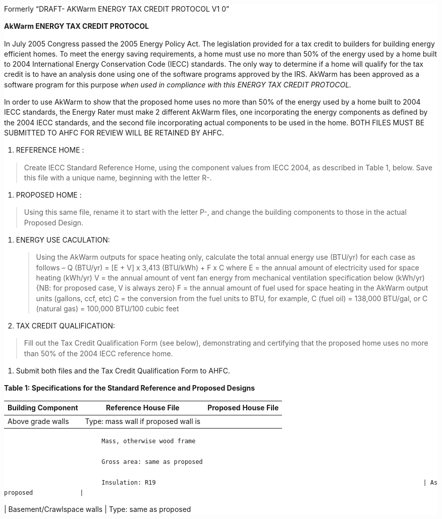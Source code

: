 Formerly “DRAFT- AKWarm ENERGY TAX CREDIT PROTOCOL V1 0”

**AkWarm ENERGY TAX CREDIT PROTOCOL**

In July 2005 Congress passed the 2005 Energy Policy Act. The legislation provided for a tax credit to builders for building energy efficient homes. To meet the energy saving requirements, a home must use no more than 50% of the energy used by a home built to 2004 International Energy Conservation Code (IECC) standards. The only way to determine if a home will qualify for the tax credit is to have an analysis done using one of the software programs approved by the IRS. AkWarm has been approved as a software program for this purpose *when used in compliance with this ENERGY TAX CREDIT PROTOCOL.*

In order to use AkWarm to show that the proposed home uses no more than 50% of the energy used by a home built to 2004 IECC standards, the Energy Rater must make 2 different AkWarm files, one incorporating the energy components as defined by the 2004 IECC standards, and the second file incorporating actual components to be used in the home. BOTH FILES MUST BE SUBMITTED TO AHFC FOR REVIEW WILL BE RETAINED BY AHFC.

1.  REFERENCE HOME :

> Create IECC Standard Reference Home, using the component values from IECC 2004, as described in Table 1, below. Save this file with a unique name, beginning with the letter R-.

1.  PROPOSED HOME :

> Using this same file, rename it to start with the letter P-, and change the building components to those in the actual Proposed Design.

1.  ENERGY USE CACULATION:
    > Using the AkWarm outputs for space heating only, calculate the total annual energy use (BTU/yr) for each case as follows – Q (BTU/yr) = [E + V] x 3,413 (BTU/kWh) + F x C where
    > E = the annual amount of electricity used for space heating (kWh/yr)
    > V = the annual amount of vent fan energy from mechanical ventilation specification below (kWh/yr)
    > {NB: for proposed case, V is always zero}
    > F = the annual amount of fuel used for space heating in the AkWarm output units (gallons, ccf, etc)
    > C = the conversion from the fuel units to BTU, for example,
    > C (fuel oil) = 138,000 BTU/gal, or C (natural gas) = 100,000 BTU/100 cubic feet

2.  TAX CREDIT QUALIFICATION:

> Fill out the Tax Credit Qualification Form (see below), demonstrating and certifying that the proposed home uses no more than 50% of the 2004 IECC reference home.

1.  Submit both files and the Tax Credit Qualification Form to AHFC.

**Table 1: Specifications for the Standard Reference and Proposed Designs**

| **Building Component**      | **Reference House File**                                                                | **Proposed House File** |
|-----------------------------|-----------------------------------------------------------------------------------------|-------------------------|
| Above grade walls           | Type: mass wall if proposed wall is                                                     
                                                                                                                        
                               Mass, otherwise wood frame                                                               
                                                                                                                        
                               Gross area: same as proposed                                                             
                                                                                                                        
                               Insulation: R19                                                                          | As proposed             |
| Basement/Crawlspace walls   | Type: same as proposed                                                                  
                                                                                                                        